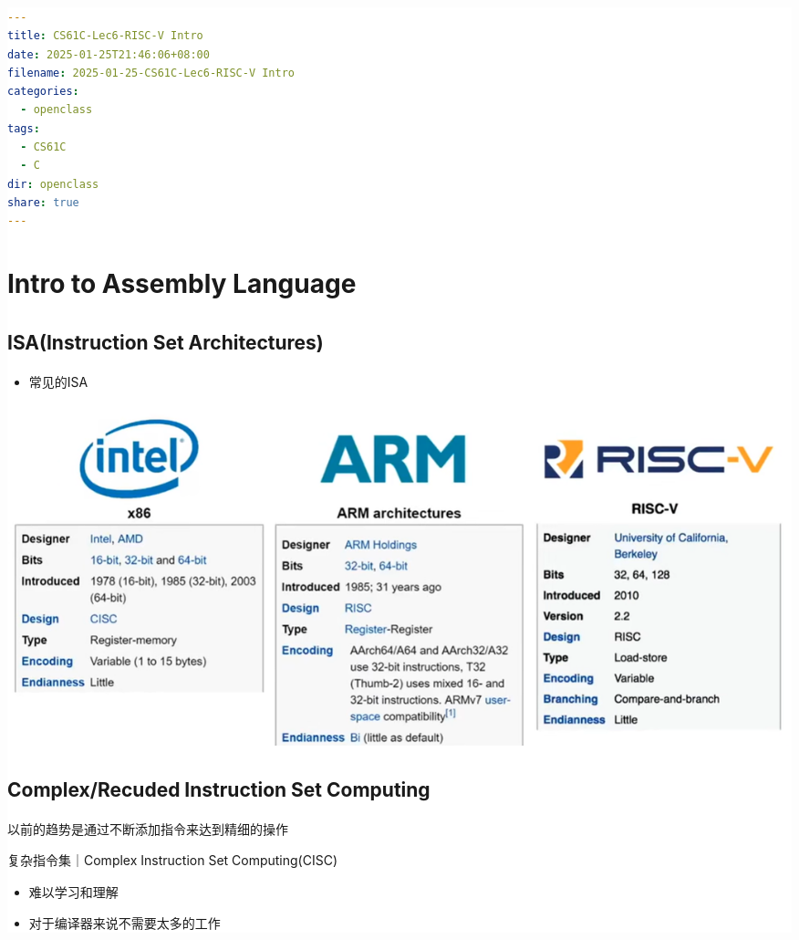 ```yaml
---
title: CS61C-Lec6-RISC-V Intro
date: 2025-01-25T21:46:06+08:00
filename: 2025-01-25-CS61C-Lec6-RISC-V Intro
categories:
  - openclass
tags:
  - CS61C
  - C
dir: openclass
share: true
---
```

# Intro to Assembly Language

## ISA(Instruction Set Architectures)

- 常见的ISA

![CS61C｜Lec6-RISC-V Intro-20250122.png](../../assets/images/CS61C%EF%BD%9CLec6-RISC-V%20Intro-20250122.png)

## Complex/Recuded Instruction Set Computing

以前的趋势是通过不断添加指令来达到精细的操作

复杂指令集｜Complex Instruction Set Computing(CISC)

- 难以学习和理解

- 对于编译器来说不需要太多的工作
